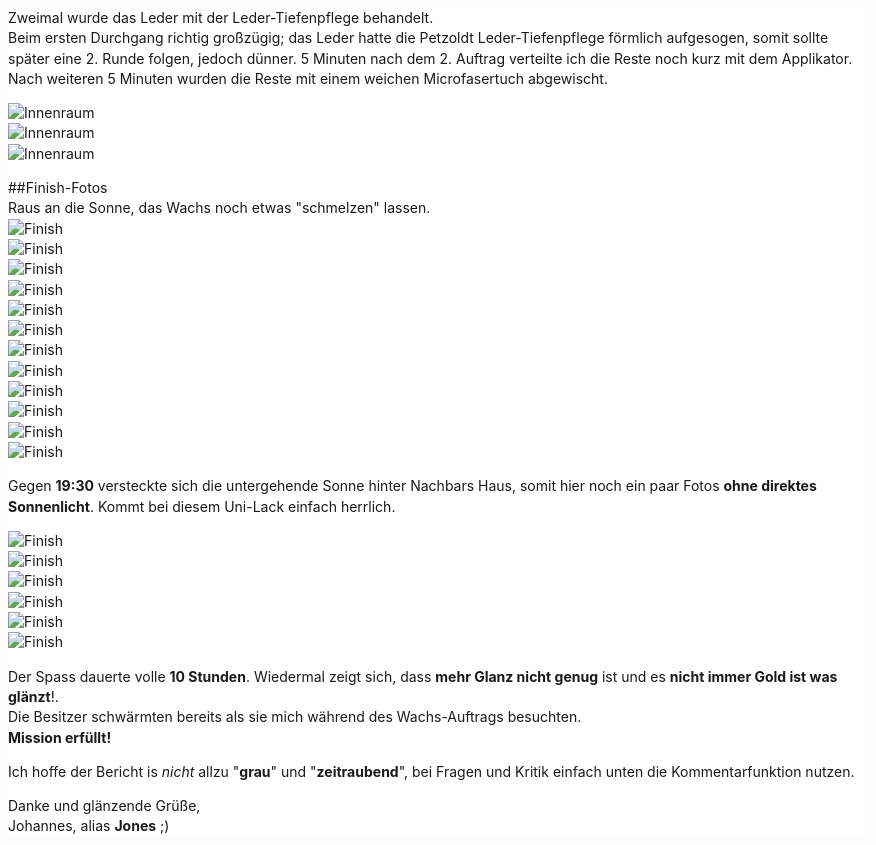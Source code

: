 Zweimal wurde das Leder mit der Leder-Tiefenpflege behandelt.   
Beim ersten Durchgang richtig großzügig; das Leder hatte die Petzoldt Leder-Tiefenpflege förmlich aufgesogen, somit sollte später eine 2. Runde folgen, jedoch dünner. 5 Minuten nach dem 2. Auftrag verteilte ich die Reste noch kurz mit dem Applikator. Nach weiteren 5 Minuten wurden die Reste mit einem weichen Microfasertuch abgewischt.   

![Innenraum](//s3.eu-central-1.amazonaws.com/glossbossimages/jones/berichte/mb_ponton/38.jpg)   
![Innenraum](//s3.eu-central-1.amazonaws.com/glossbossimages/jones/berichte/mb_ponton/40.jpg)   
![Innenraum](//s3.eu-central-1.amazonaws.com/glossbossimages/jones/berichte/mb_ponton/39.jpg)   

  

##Finish-Fotos   
Raus an die Sonne, das Wachs noch etwas "schmelzen" lassen.   
![Finish](//s3.eu-central-1.amazonaws.com/glossbossimages/jones/berichte/mb_ponton/41.jpg)   
![Finish](//s3.eu-central-1.amazonaws.com/glossbossimages/jones/berichte/mb_ponton/42.jpg)   
![Finish](//s3.eu-central-1.amazonaws.com/glossbossimages/jones/berichte/mb_ponton/43.jpg)   
![Finish](//s3.eu-central-1.amazonaws.com/glossbossimages/jones/berichte/mb_ponton/44.jpg)   
![Finish](//s3.eu-central-1.amazonaws.com/glossbossimages/jones/berichte/mb_ponton/45.jpg)   
![Finish](//s3.eu-central-1.amazonaws.com/glossbossimages/jones/berichte/mb_ponton/46.jpg)   
![Finish](//s3.eu-central-1.amazonaws.com/glossbossimages/jones/berichte/mb_ponton/47.jpg)   
![Finish](//s3.eu-central-1.amazonaws.com/glossbossimages/jones/berichte/mb_ponton/48.jpg)   
![Finish](//s3.eu-central-1.amazonaws.com/glossbossimages/jones/berichte/mb_ponton/49.jpg)   
![Finish](//s3.eu-central-1.amazonaws.com/glossbossimages/jones/berichte/mb_ponton/50.jpg)   
![Finish](//s3.eu-central-1.amazonaws.com/glossbossimages/jones/berichte/mb_ponton/51.jpg)   
![Finish](//s3.eu-central-1.amazonaws.com/glossbossimages/jones/berichte/mb_ponton/52.jpg)   

Gegen **19:30** versteckte sich die untergehende Sonne hinter Nachbars Haus, somit hier noch ein paar Fotos **ohne direktes Sonnenlicht**. Kommt bei diesem Uni-Lack einfach herrlich.

![Finish](//s3.eu-central-1.amazonaws.com/glossbossimages/jones/berichte/mb_ponton/53.jpg)   
![Finish](//s3.eu-central-1.amazonaws.com/glossbossimages/jones/berichte/mb_ponton/54.jpg)   
![Finish](//s3.eu-central-1.amazonaws.com/glossbossimages/jones/berichte/mb_ponton/55.jpg)   
![Finish](//s3.eu-central-1.amazonaws.com/glossbossimages/jones/berichte/mb_ponton/56.jpg)   
![Finish](//s3.eu-central-1.amazonaws.com/glossbossimages/jones/berichte/mb_ponton/57.jpg)   
![Finish](//s3.eu-central-1.amazonaws.com/glossbossimages/jones/berichte/mb_ponton/58.jpg)   

Der Spass dauerte volle **10 Stunden**. Wiedermal zeigt sich, dass **mehr Glanz nicht genug** ist und es **nicht immer Gold ist was glänzt**!.   
Die Besitzer schwärmten bereits als sie mich während des Wachs-Auftrags besuchten.   
**Mission erfüllt!**   

Ich hoffe der Bericht is *nicht* allzu "**grau**" und "**zeitraubend**", bei Fragen und Kritik einfach unten die Kommentarfunktion nutzen.   

Danke und glänzende Grüße,  
Johannes, alias **Jones** ;)
